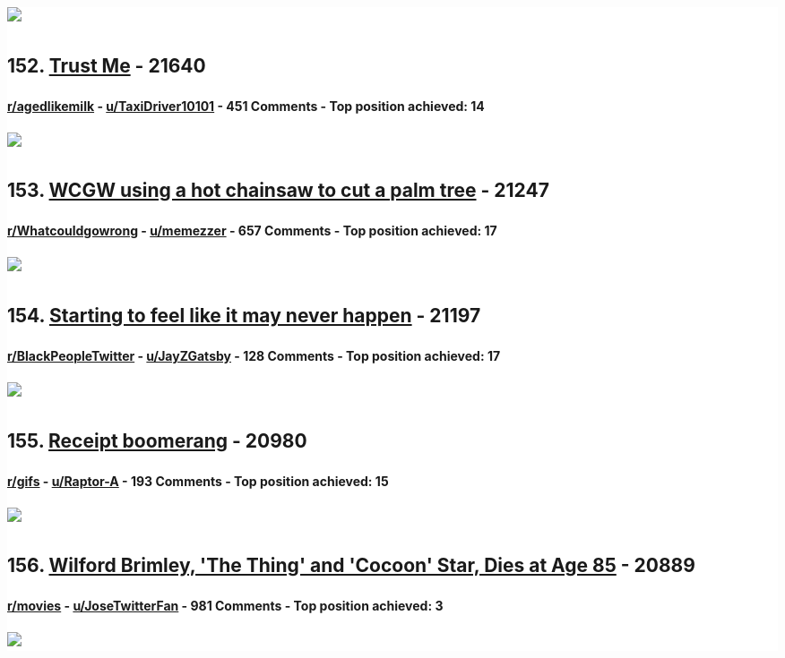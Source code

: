 <a href="https://v.redd.it/no6gfsy3dge51"><img src="https://b.thumbs.redditmedia.com/WfzZBiTNXvWQ6dIJuyHIDx_8vvn2XcgN4pJ5iiVk7IQ.jpg"></img></a>

## 152. [Trust Me](http://reddit.com/r/agedlikemilk/comments/i2d6s6/trust_me/) - 21640
#### [r/agedlikemilk](http://reddit.com/r/agedlikemilk) - [u/TaxiDriver10101](http://reddit.com/u/TaxiDriver10101) - 451 Comments - Top position achieved: 14

<a href="https://i.redd.it/vbr5hbehqle51.jpg"><img src="https://b.thumbs.redditmedia.com/mtHGGSjSOASXHkuIydV8EyNIV_xSyTld2JZfHRWalys.jpg"></img></a>

## 153. [WCGW using a hot chainsaw to cut a palm tree](http://reddit.com/r/Whatcouldgowrong/comments/i26q3h/wcgw_using_a_hot_chainsaw_to_cut_a_palm_tree/) - 21247
#### [r/Whatcouldgowrong](http://reddit.com/r/Whatcouldgowrong) - [u/memezzer](http://reddit.com/u/memezzer) - 657 Comments - Top position achieved: 17

<a href="https://v.redd.it/9rgjnatjvie51"><img src="https://b.thumbs.redditmedia.com/xsUxrhJx6E1iAjfwMNSnKl5SttvRKigwxBpuUX2i9eA.jpg"></img></a>

## 154. [Starting to feel like it may never happen](http://reddit.com/r/BlackPeopleTwitter/comments/i25tvd/starting_to_feel_like_it_may_never_happen/) - 21197
#### [r/BlackPeopleTwitter](http://reddit.com/r/BlackPeopleTwitter) - [u/JayZGatsby](http://reddit.com/u/JayZGatsby) - 128 Comments - Top position achieved: 17

<a href="https://i.redd.it/2enve6nwiie51.jpg"><img src="https://b.thumbs.redditmedia.com/BfUs-Li8G0CPmU8IQEZq9-Pg3NyZP1mG8HPYRaL7LEU.jpg"></img></a>

## 155. [Receipt boomerang](http://reddit.com/r/gifs/comments/i272y8/receipt_boomerang/) - 20980
#### [r/gifs](http://reddit.com/r/gifs) - [u/Raptor-A](http://reddit.com/u/Raptor-A) - 193 Comments - Top position achieved: 15

<a href="https://i.redd.it/oj04l1h61je51.gif"><img src="https://a.thumbs.redditmedia.com/7ynmngGLPu0LsxRCtJO1ymRVkwDwnajGvMEdWRWn1G8.jpg"></img></a>

## 156. [Wilford Brimley, 'The Thing' and 'Cocoon' Star, Dies at Age 85](http://reddit.com/r/movies/comments/i25gn5/wilford_brimley_the_thing_and_cocoon_star_dies_at/) - 20889
#### [r/movies](http://reddit.com/r/movies) - [u/JoseTwitterFan](http://reddit.com/u/JoseTwitterFan) - 981 Comments - Top position achieved: 3

<a href="https://popculture.com/celebrity/news/wilford-brimley-the-thing-cocoon-star-dead-85/"><img src="https://b.thumbs.redditmedia.com/SGxZBOb-3s756qnCGzZqCbv5_Hm3KlYiEj19FOeZ8Tc.jpg"></img></a>
